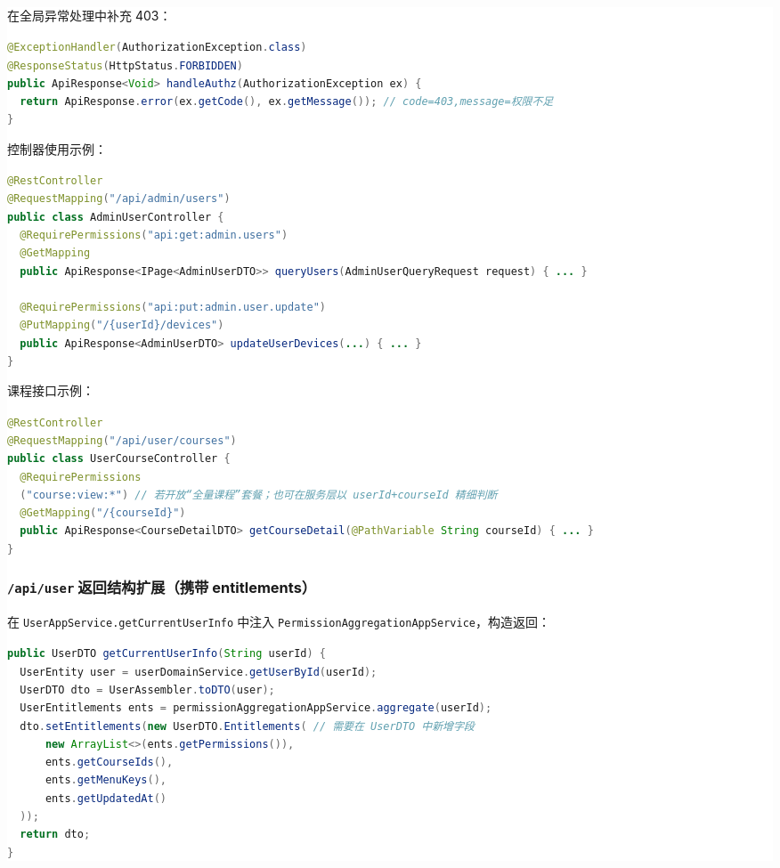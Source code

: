 在全局异常处理中补充 403：

```java
@ExceptionHandler(AuthorizationException.class)
@ResponseStatus(HttpStatus.FORBIDDEN)
public ApiResponse<Void> handleAuthz(AuthorizationException ex) {
  return ApiResponse.error(ex.getCode(), ex.getMessage()); // code=403,message=权限不足
}
```

控制器使用示例：

```java
@RestController
@RequestMapping("/api/admin/users")
public class AdminUserController {
  @RequirePermissions("api:get:admin.users")
  @GetMapping
  public ApiResponse<IPage<AdminUserDTO>> queryUsers(AdminUserQueryRequest request) { ... }

  @RequirePermissions("api:put:admin.user.update")
  @PutMapping("/{userId}/devices")
  public ApiResponse<AdminUserDTO> updateUserDevices(...) { ... }
}
```

课程接口示例：

```java
@RestController
@RequestMapping("/api/user/courses")
public class UserCourseController {
  @RequirePermissions
  ("course:view:*") // 若开放“全量课程”套餐；也可在服务层以 userId+courseId 精细判断
  @GetMapping("/{courseId}")
  public ApiResponse<CourseDetailDTO> getCourseDetail(@PathVariable String courseId) { ... }
}
```

### `/api/user` 返回结构扩展（携带 entitlements）

在 `UserAppService.getCurrentUserInfo` 中注入 `PermissionAggregationAppService`，构造返回：

```java
public UserDTO getCurrentUserInfo(String userId) {
  UserEntity user = userDomainService.getUserById(userId);
  UserDTO dto = UserAssembler.toDTO(user);
  UserEntitlements ents = permissionAggregationAppService.aggregate(userId);
  dto.setEntitlements(new UserDTO.Entitlements( // 需要在 UserDTO 中新增字段
      new ArrayList<>(ents.getPermissions()),
      ents.getCourseIds(),
      ents.getMenuKeys(),
      ents.getUpdatedAt()
  ));
  return dto;
}
```
